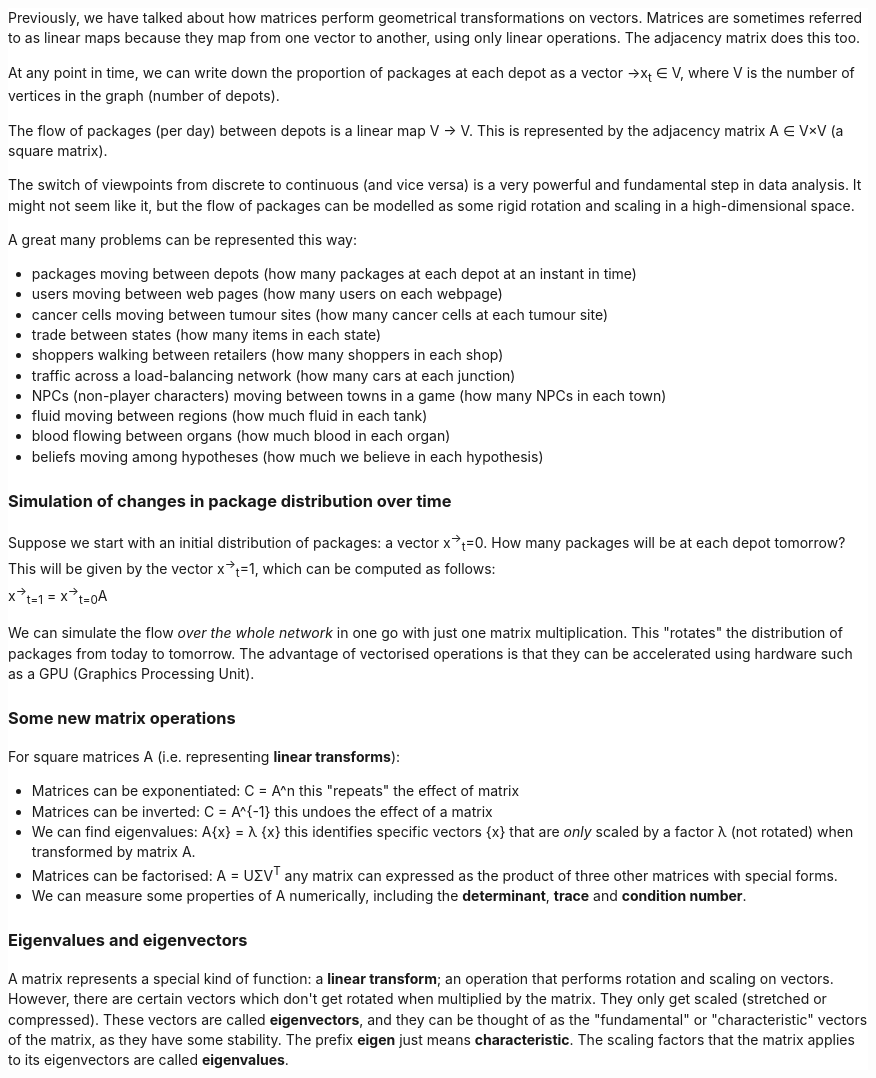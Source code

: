 Previously, we have talked about how matrices perform geometrical transformations on vectors. Matrices are sometimes referred to as linear maps because they map from one vector to another, using only linear operations. The adjacency matrix does this too.

At any point in time, we can write down the proportion of packages at each depot as a vector →x<sub>t</sub> ∈ V, where V is the number of vertices in the graph \(number of depots\).

The flow of packages \(per day\) between depots is a linear map V → V. This is represented by the adjacency matrix A ∈ V×V \(a square matrix\).

The switch of viewpoints from discrete to continuous \(and vice versa\) is a very powerful and fundamental step in data analysis. It might not seem like it, but the flow of packages can be modelled as some rigid rotation and scaling in a high\-dimensional space.

A great many problems can be represented this way:

* packages moving between depots \(how many packages at each depot at an instant in time\)
* users moving between web pages \(how many users on each webpage\)
* cancer cells moving between tumour sites \(how many cancer cells at each tumour site\)
* trade between states \(how many items in each state\)
* shoppers walking between retailers \(how many shoppers in each shop\)
* traffic across a load-balancing network \(how many cars at each junction\)
* NPCs (non-player characters) moving between towns in a game \(how many NPCs in each town\)
* fluid moving between regions \(how much fluid in each tank\)
* blood flowing between organs \(how much blood in each organ\)
* beliefs moving among hypotheses \(how much we believe in each hypothesis\)

### Simulation of changes in package distribution over time

Suppose we start with an initial distribution of packages: a vector x<sup>→</sup><sub>t</sub>=0. How many packages will be at each depot tomorrow? This will be given by the vector x<sup>→</sup><sub>t</sub>=1, which can be computed as follows:  
x<sup>→</sup><sub>t=1</sub> = x<sup>→</sup><sub>t=0</sub>A  

We can simulate the flow *over the whole network* in one go with just one matrix multiplication. This "rotates" the distribution of packages from today to tomorrow. The advantage of vectorised operations is that they can be accelerated using hardware such as a GPU \(Graphics Processing Unit\).

### Some new matrix operations

For square matrices A \(i.e. representing **linear transforms**\):  
* Matrices can be exponentiated: C = A^n this "repeats" the effect of matrix 
* Matrices can be inverted: C = A^\{-1\} this undoes the effect of a matrix 
* We can find eigenvalues: A\{x\} = λ \{x\} this identifies specific vectors \{x\} that are *only* scaled by a factor λ \(not rotated\) when transformed by matrix A.
* Matrices can be factorised: A = UΣV<sup>T</sup> any matrix can expressed as the product of three other matrices with special forms. 
* We can measure some properties of A numerically, including the **determinant**, **trace** and **condition number**.

### Eigenvalues and eigenvectors

A matrix represents a special kind of function: a **linear transform**; an operation that performs rotation and scaling on vectors. However, there are certain vectors which don't get rotated when multiplied by the matrix. They only get scaled \(stretched or compressed\). These vectors are called **eigenvectors**, and they can be thought of as the "fundamental" or "characteristic" vectors of the matrix, as they have some stability. The prefix **eigen** just means **characteristic**. The scaling factors that the matrix applies to its eigenvectors are called **eigenvalues**.
